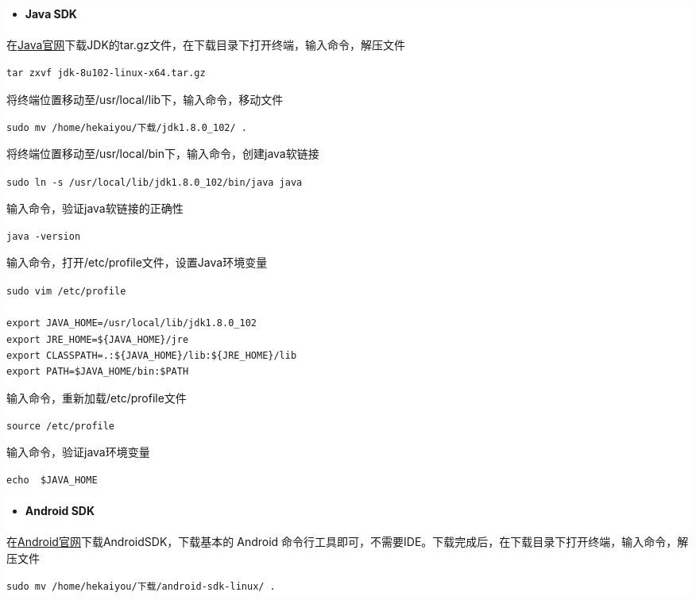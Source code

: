 * # 

  #### Java SDK

在[Java官网](http://www.oracle.com/technetwork/cn/java/javase/downloads/index.html)下载JDK的tar.gz文件，在下载目录下打开终端，输入命令，解压文件

```
tar zxvf jdk-8u102-linux-x64.tar.gz
```

将终端位置移动至/usr/local/lib下，输入命令，移动文件

```
sudo mv /home/hekaiyou/下载/jdk1.8.0_102/ .
```

将终端位置移动至/usr/local/bin下，输入命令，创建java软链接

```
sudo ln -s /usr/local/lib/jdk1.8.0_102/bin/java java
```

输入命令，验证java软链接的正确性

```
java -version
```

输入命令，打开/etc/profile文件，设置Java环境变量

```
sudo vim /etc/profile

export JAVA_HOME=/usr/local/lib/jdk1.8.0_102
export JRE_HOME=${JAVA_HOME}/jre
export CLASSPATH=.:${JAVA_HOME}/lib:${JRE_HOME}/lib
export PATH=$JAVA_HOME/bin:$PATH
```

输入命令，重新加载/etc/profile文件

```
source /etc/profile
```

输入命令，验证java环境变量

```
echo  $JAVA_HOME
```



* #### Android SDK

在[Android官网](https://developer.android.com/studio/index.html)下载AndroidSDK，下载基本的 Android 命令行工具即可，不需要IDE。下载完成后，在下载目录下打开终端，输入命令，解压文件

```
sudo mv /home/hekaiyou/下载/android-sdk-linux/ .
```
